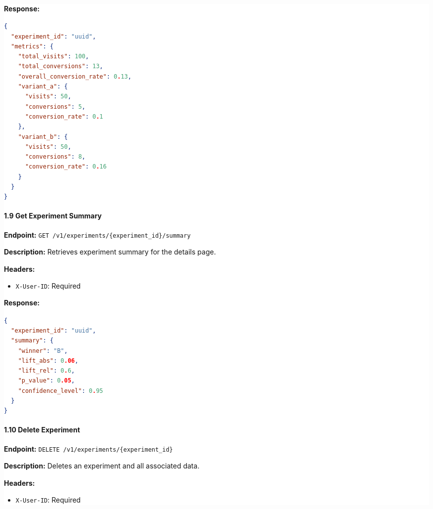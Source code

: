 **Response:**

```json
{
  "experiment_id": "uuid",
  "metrics": {
    "total_visits": 100,
    "total_conversions": 13,
    "overall_conversion_rate": 0.13,
    "variant_a": {
      "visits": 50,
      "conversions": 5,
      "conversion_rate": 0.1
    },
    "variant_b": {
      "visits": 50,
      "conversions": 8,
      "conversion_rate": 0.16
    }
  }
}
```

#### 1.9 Get Experiment Summary

**Endpoint:** `GET /v1/experiments/{experiment_id}/summary`

**Description:** Retrieves experiment summary for the details page.

**Headers:**

- `X-User-ID`: Required

**Response:**

```json
{
  "experiment_id": "uuid",
  "summary": {
    "winner": "B",
    "lift_abs": 0.06,
    "lift_rel": 0.6,
    "p_value": 0.05,
    "confidence_level": 0.95
  }
}
```

#### 1.10 Delete Experiment

**Endpoint:** `DELETE /v1/experiments/{experiment_id}`

**Description:** Deletes an experiment and all associated data.

**Headers:**

- `X-User-ID`: Required
